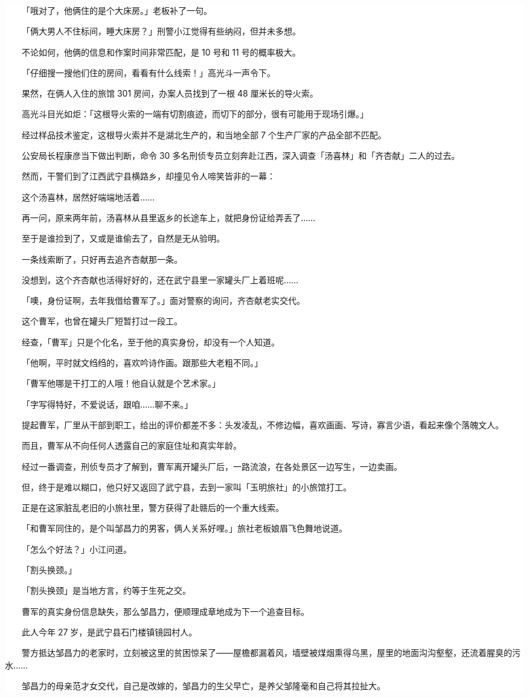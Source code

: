 &emsp;&emsp;「哦对了，他俩住的是个大床房。」老板补了一句。  
  
&emsp;&emsp;「俩大男人不住标间，睡大床房？」刑警小江觉得有些纳闷，但并未多想。  
  
&emsp;&emsp;不论如何，他俩的信息和作案时间非常匹配，是 10 号和 11 号的概率极大。  
  
&emsp;&emsp;「仔细搜一搜他们住的房间，看看有什么线索！」高光斗一声令下。  
  
&emsp;&emsp;果然，在俩人入住的旅馆 301 房间，办案人员找到了一根 48 厘米长的导火索。  
  
&emsp;&emsp;高光斗目光如炬：「这根导火索的一端有切割痕迹，而切下的部分，很有可能用于现场引爆。」  
  
&emsp;&emsp;经过样品技术鉴定，这根导火索并不是湖北生产的，和当地全部 7 个生产厂家的产品全部不匹配。  
  
&emsp;&emsp;公安局长程康彦当下做出判断，命令 30 多名刑侦专员立刻奔赴江西，深入调查「汤喜林」和「齐杏献」二人的过去。  
  
&emsp;&emsp;然而，干警们到了江西武宁县横路乡，却撞见令人啼笑皆非的一幕：  
  
&emsp;&emsp;这个汤喜林，居然好端端地活着……  
  
&emsp;&emsp;再一问，原来两年前，汤喜林从县里返乡的长途车上，就把身份证给弄丢了……  
  
&emsp;&emsp;至于是谁捡到了，又或是谁偷去了，自然是无从验明。  
  
&emsp;&emsp;一条线索断了，只好再去追齐杏献那一条。  
  
&emsp;&emsp;没想到，这个齐杏献也活得好好的，还在武宁县里一家罐头厂上着班呢……  
  
&emsp;&emsp;「噢，身份证啊，去年我借给曹军了。」面对警察的询问，齐杏献老实交代。  
  
&emsp;&emsp;这个曹军，也曾在罐头厂短暂打过一段工。  
  
&emsp;&emsp;经查，「曹军」只是个化名，至于他的真实身份，却没有一个人知道。  
  
&emsp;&emsp;「他啊，平时就文绉绉的，喜欢吟诗作画。跟那些大老粗不同。」  
  
&emsp;&emsp;「曹军他哪是干打工的人哦！他自认就是个艺术家。」  
  
&emsp;&emsp;「字写得特好，不爱说话，跟咱……聊不来。」  
  
&emsp;&emsp;提起曹军，厂里从干部到职工，给出的评价都差不多：头发凌乱，不修边幅，喜欢画画、写诗，寡言少语，看起来像个落魄文人。  
  
&emsp;&emsp;而且，曹军从不向任何人透露自己的家庭住址和真实年龄。  
  
&emsp;&emsp;经过一番调查，刑侦专员才了解到，曹军离开罐头厂后，一路流浪，在各处景区一边写生，一边卖画。  
  
&emsp;&emsp;但，终于是难以糊口，他只好又返回了武宁县，去到一家叫「玉明旅社」的小旅馆打工。  
  
&emsp;&emsp;正是在这家脏乱老旧的小旅社里，警方获得了赴赣后的一个重大线索。  
  
&emsp;&emsp;「和曹军同住的，是个叫邹昌力的男客，俩人关系好哩。」旅社老板娘眉飞色舞地说道。  
  
&emsp;&emsp;「怎么个好法？」小江问道。  
  
&emsp;&emsp;「割头换颈。」  
  
&emsp;&emsp;「割头换颈」是当地方言，约等于生死之交。  
  
&emsp;&emsp;曹军的真实身份信息缺失，那么邹昌力，便顺理成章地成为下一个追查目标。  
  
&emsp;&emsp;此人今年 27 岁，是武宁县石门楼镇镜园村人。  
  
&emsp;&emsp;警方抵达邹昌力的老家时，立刻被这里的贫困惊呆了——屋檐都漏着风，墙壁被煤烟熏得乌黑，屋里的地面沟沟壑壑，还流着腥臭的污水……  
  
&emsp;&emsp;邹昌力的母亲范才女交代，自己是改嫁的，邹昌力的生父早亡，是养父邹隆毫和自己将其拉扯大。  
  